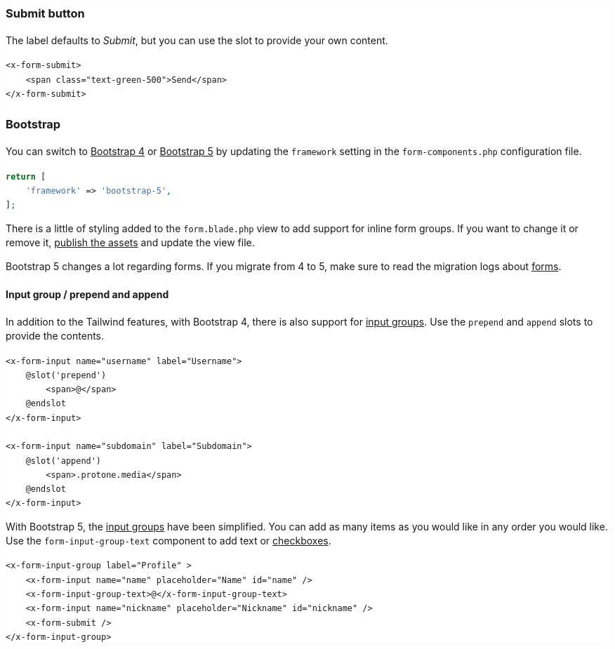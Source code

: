 ### Submit button

The label defaults to *Submit*, but you can use the slot to provide your own content.

```blade
<x-form-submit>
    <span class="text-green-500">Send</span>
</x-form-submit>
```

### Bootstrap

You can switch to [Bootstrap 4](https://getbootstrap.com/docs/4.0/components/forms/) or [Bootstrap 5](https://getbootstrap.com/docs/5.0/forms/overview/) by updating the `framework` setting in the `form-components.php` configuration file.

```php
return [
    'framework' => 'bootstrap-5',
];
```

There is a little of styling added to the `form.blade.php` view to add support for inline form groups. If you want to change it or remove it, [publish the assets](#customize-the-blade-views) and update the view file.

Bootstrap 5 changes a lot regarding forms. If you migrate from 4 to 5, make sure to read the migration logs about [forms](https://getbootstrap.com/docs/5.0/migration/#forms).

#### Input group / prepend and append

In addition to the Tailwind features, with Bootstrap 4, there is also support for [input groups](https://getbootstrap.com/docs/4.6/components/forms/). Use the `prepend` and `append` slots to provide the contents.

```blade
<x-form-input name="username" label="Username">
    @slot('prepend')
        <span>@</span>
    @endslot
</x-form-input>

<x-form-input name="subdomain" label="Subdomain">
    @slot('append')
        <span>.protone.media</span>
    @endslot
</x-form-input>
```

With Bootstrap 5, the [input groups](https://getbootstrap.com/docs/5.0/forms/input-group/) have been simplified. You can add as many items as you would like in any order you would like. Use the `form-input-group-text` component to add text or [checkboxes](https://getbootstrap.com/docs/5.0/forms/input-group/#checkboxes-and-radios).

```blade
<x-form-input-group label="Profile" >
    <x-form-input name="name" placeholder="Name" id="name" />
    <x-form-input-group-text>@</x-form-input-group-text>
    <x-form-input name="nickname" placeholder="Nickname" id="nickname" />
    <x-form-submit />
</x-form-input-group>
```
